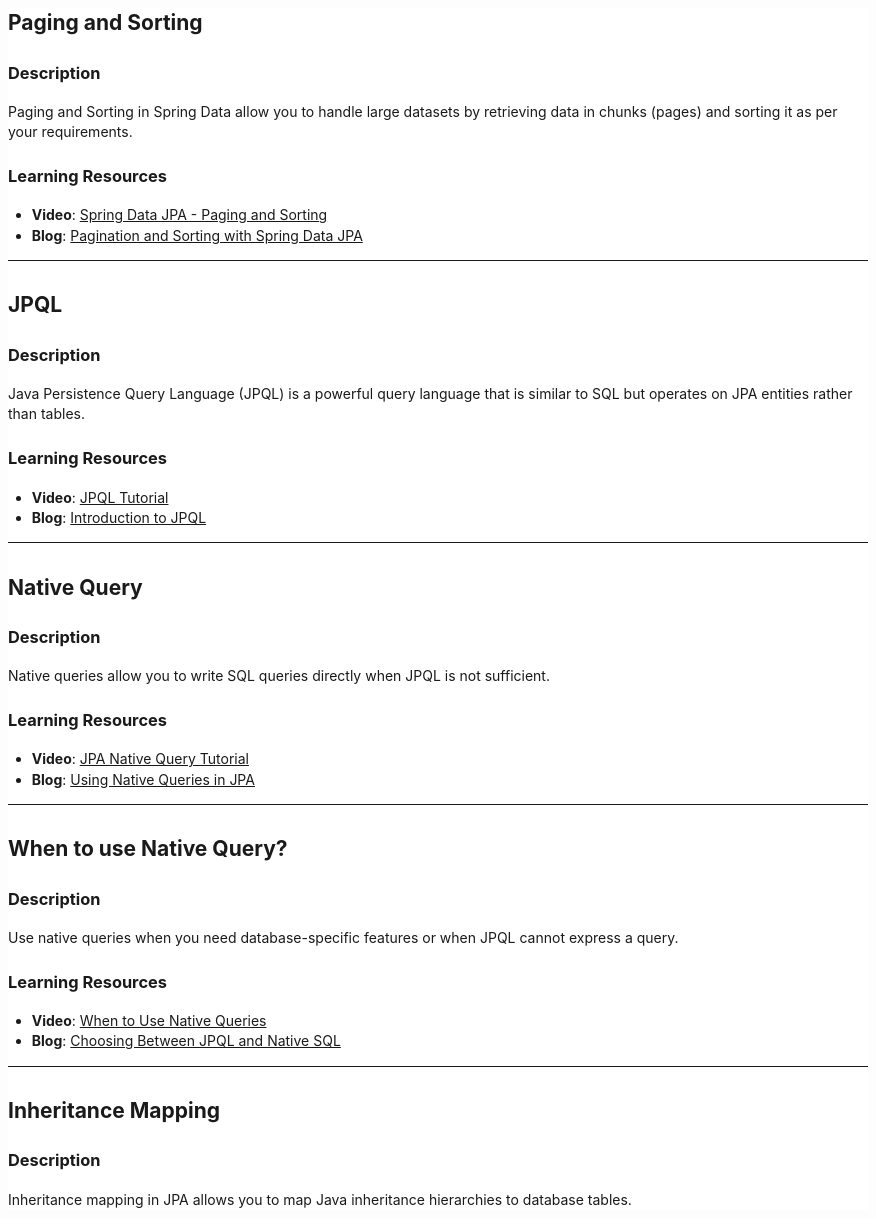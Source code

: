 
## Paging and Sorting
### Description
Paging and Sorting in Spring Data allow you to handle large datasets by retrieving data in chunks (pages) and sorting it as per your requirements.

### Learning Resources
- **Video**: [Spring Data JPA - Paging and Sorting]()
- **Blog**: [Pagination and Sorting with Spring Data JPA](https://www.baeldung.com/spring-data-jpa-pagination-sorting)

---

## JPQL
### Description
Java Persistence Query Language (JPQL) is a powerful query language that is similar to SQL but operates on JPA entities rather than tables.

### Learning Resources
- **Video**: [JPQL Tutorial]()
- **Blog**: [Introduction to JPQL](https://www.baeldung.com/jpa-queries)

---

## Native Query
### Description
Native queries allow you to write SQL queries directly when JPQL is not sufficient.

### Learning Resources
- **Video**: [JPA Native Query Tutorial]()
- **Blog**: [Using Native Queries in JPA](https://www.baeldung.com/jpa-native-queries)

---

## When to use Native Query?
### Description
Use native queries when you need database-specific features or when JPQL cannot express a query.

### Learning Resources
- **Video**: [When to Use Native Queries]()
- **Blog**: [Choosing Between JPQL and Native SQL](https://www.baeldung.com/jpa-native-query)

---

## Inheritance Mapping
### Description
Inheritance mapping in JPA allows you to map Java inheritance hierarchies to database tables.
